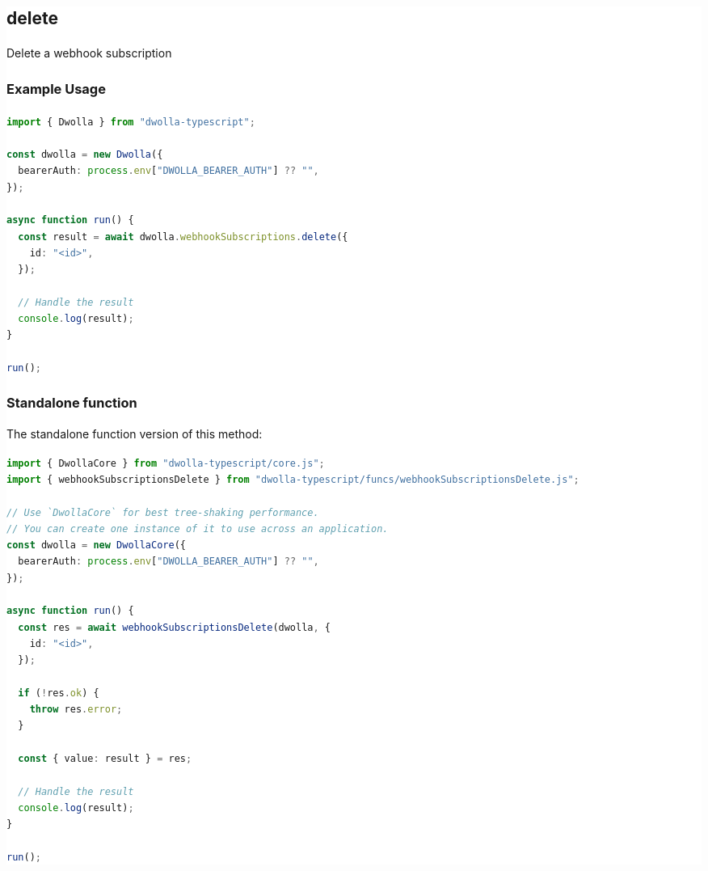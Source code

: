 ## delete

Delete a webhook subscription

### Example Usage

```typescript
import { Dwolla } from "dwolla-typescript";

const dwolla = new Dwolla({
  bearerAuth: process.env["DWOLLA_BEARER_AUTH"] ?? "",
});

async function run() {
  const result = await dwolla.webhookSubscriptions.delete({
    id: "<id>",
  });

  // Handle the result
  console.log(result);
}

run();
```

### Standalone function

The standalone function version of this method:

```typescript
import { DwollaCore } from "dwolla-typescript/core.js";
import { webhookSubscriptionsDelete } from "dwolla-typescript/funcs/webhookSubscriptionsDelete.js";

// Use `DwollaCore` for best tree-shaking performance.
// You can create one instance of it to use across an application.
const dwolla = new DwollaCore({
  bearerAuth: process.env["DWOLLA_BEARER_AUTH"] ?? "",
});

async function run() {
  const res = await webhookSubscriptionsDelete(dwolla, {
    id: "<id>",
  });

  if (!res.ok) {
    throw res.error;
  }

  const { value: result } = res;

  // Handle the result
  console.log(result);
}

run();
```
